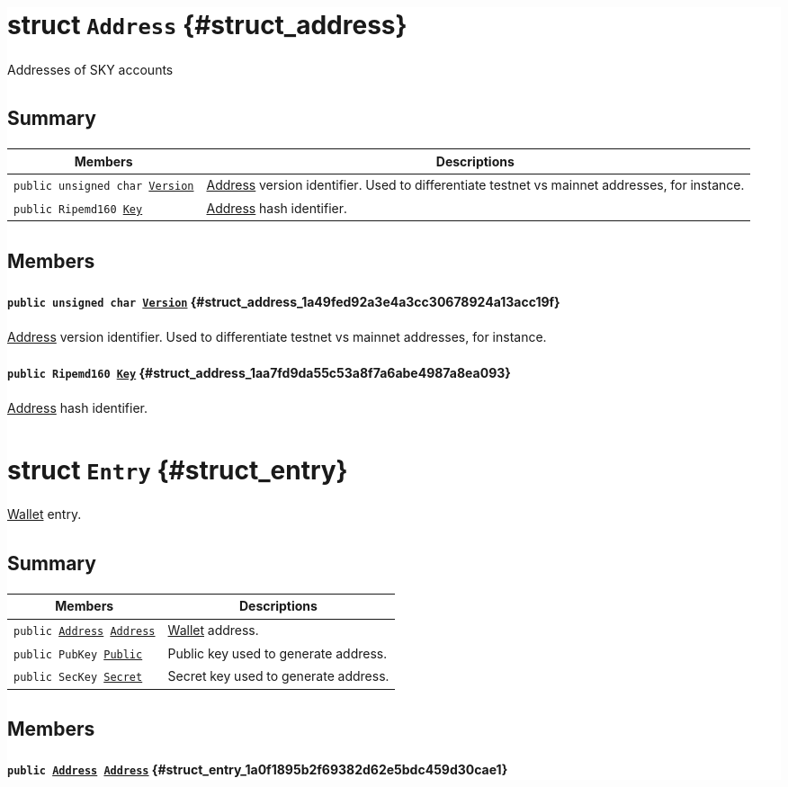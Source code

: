 # struct `Address` {#struct_address}

Addresses of SKY accounts

## Summary

 Members                        | Descriptions                                
--------------------------------|---------------------------------------------
`public unsigned char `[`Version`](#struct_address_1a49fed92a3e4a3cc30678924a13acc19f) | [Address](#struct_address) version identifier. Used to differentiate testnet vs mainnet addresses, for instance.
`public Ripemd160 `[`Key`](#struct_address_1aa7fd9da55c53a8f7a6abe4987a8ea093) | [Address](#struct_address) hash identifier.

## Members

#### `public unsigned char `[`Version`](#struct_address_1a49fed92a3e4a3cc30678924a13acc19f) {#struct_address_1a49fed92a3e4a3cc30678924a13acc19f}

[Address](#struct_address) version identifier. Used to differentiate testnet vs mainnet addresses, for instance.

#### `public Ripemd160 `[`Key`](#struct_address_1aa7fd9da55c53a8f7a6abe4987a8ea093) {#struct_address_1aa7fd9da55c53a8f7a6abe4987a8ea093}

[Address](#struct_address) hash identifier.

# struct `Entry` {#struct_entry}

[Wallet](#struct_wallet) entry.

## Summary

 Members                        | Descriptions                                
--------------------------------|---------------------------------------------
`public `[`Address`](#struct_address)` `[`Address`](#struct_entry_1a0f1895b2f69382d62e5bdc459d30cae1) | [Wallet](#struct_wallet) address.
`public PubKey `[`Public`](#struct_entry_1ac4e11c22d8462b7633be585127f1a8d0) | Public key used to generate address.
`public SecKey `[`Secret`](#struct_entry_1a18296486015d3885702241c1d821d563) | Secret key used to generate address.

## Members

#### `public `[`Address`](#struct_address)` `[`Address`](#struct_entry_1a0f1895b2f69382d62e5bdc459d30cae1) {#struct_entry_1a0f1895b2f69382d62e5bdc459d30cae1}
